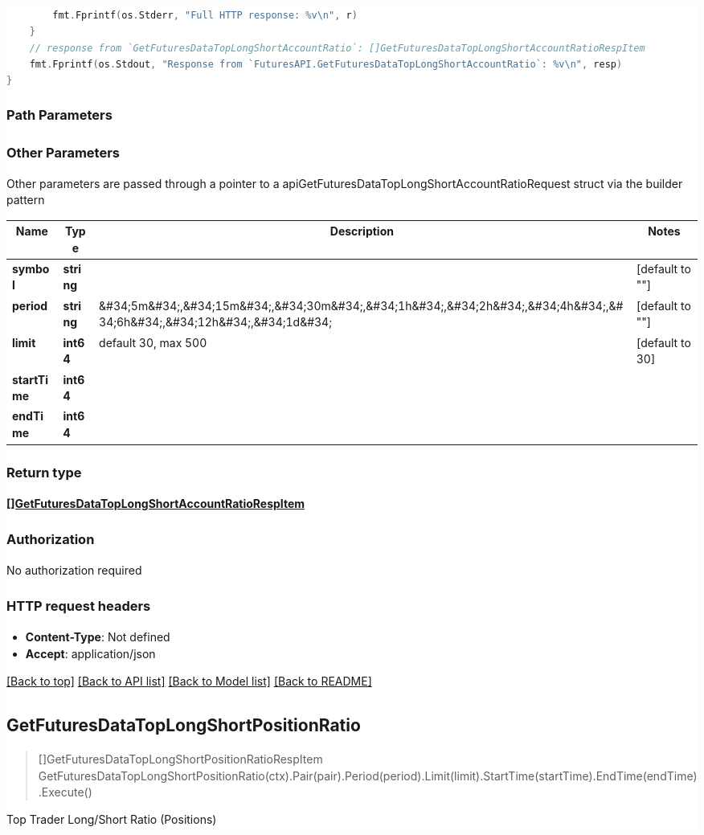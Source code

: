 ```go
		fmt.Fprintf(os.Stderr, "Full HTTP response: %v\n", r)
	}
	// response from `GetFuturesDataTopLongShortAccountRatio`: []GetFuturesDataTopLongShortAccountRatioRespItem
	fmt.Fprintf(os.Stdout, "Response from `FuturesAPI.GetFuturesDataTopLongShortAccountRatio`: %v\n", resp)
}
```

### Path Parameters



### Other Parameters

Other parameters are passed through a pointer to a apiGetFuturesDataTopLongShortAccountRatioRequest struct via the builder pattern


Name | Type | Description  | Notes
------------- | ------------- | ------------- | -------------
 **symbol** | **string** |  | [default to &quot;&quot;]
 **period** | **string** | &amp;#34;5m&amp;#34;,&amp;#34;15m&amp;#34;,&amp;#34;30m&amp;#34;,&amp;#34;1h&amp;#34;,&amp;#34;2h&amp;#34;,&amp;#34;4h&amp;#34;,&amp;#34;6h&amp;#34;,&amp;#34;12h&amp;#34;,&amp;#34;1d&amp;#34; | [default to &quot;&quot;]
 **limit** | **int64** | default 30, max 500 | [default to 30]
 **startTime** | **int64** |  | 
 **endTime** | **int64** |  | 

### Return type

[**[]GetFuturesDataTopLongShortAccountRatioRespItem**](GetFuturesDataTopLongShortAccountRatioRespItem.md)

### Authorization

No authorization required

### HTTP request headers

- **Content-Type**: Not defined
- **Accept**: application/json

[[Back to top]](#) [[Back to API list]](../README.md#documentation-for-api-endpoints)
[[Back to Model list]](../README.md#documentation-for-models)
[[Back to README]](../README.md)


## GetFuturesDataTopLongShortPositionRatio

> []GetFuturesDataTopLongShortPositionRatioRespItem GetFuturesDataTopLongShortPositionRatio(ctx).Pair(pair).Period(period).Limit(limit).StartTime(startTime).EndTime(endTime).Execute()

Top Trader Long/Short Ratio (Positions)
